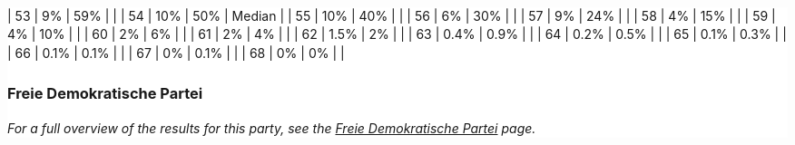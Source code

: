 | 53 | 9% | 59% |  |
| 54 | 10% | 50% | Median |
| 55 | 10% | 40% |  |
| 56 | 6% | 30% |  |
| 57 | 9% | 24% |  |
| 58 | 4% | 15% |  |
| 59 | 4% | 10% |  |
| 60 | 2% | 6% |  |
| 61 | 2% | 4% |  |
| 62 | 1.5% | 2% |  |
| 63 | 0.4% | 0.9% |  |
| 64 | 0.2% | 0.5% |  |
| 65 | 0.1% | 0.3% |  |
| 66 | 0.1% | 0.1% |  |
| 67 | 0% | 0.1% |  |
| 68 | 0% | 0% |  |

### Freie Demokratische Partei

*For a full overview of the results for this party, see the [Freie Demokratische Partei](party-freiedemokratischepartei.html) page.*
